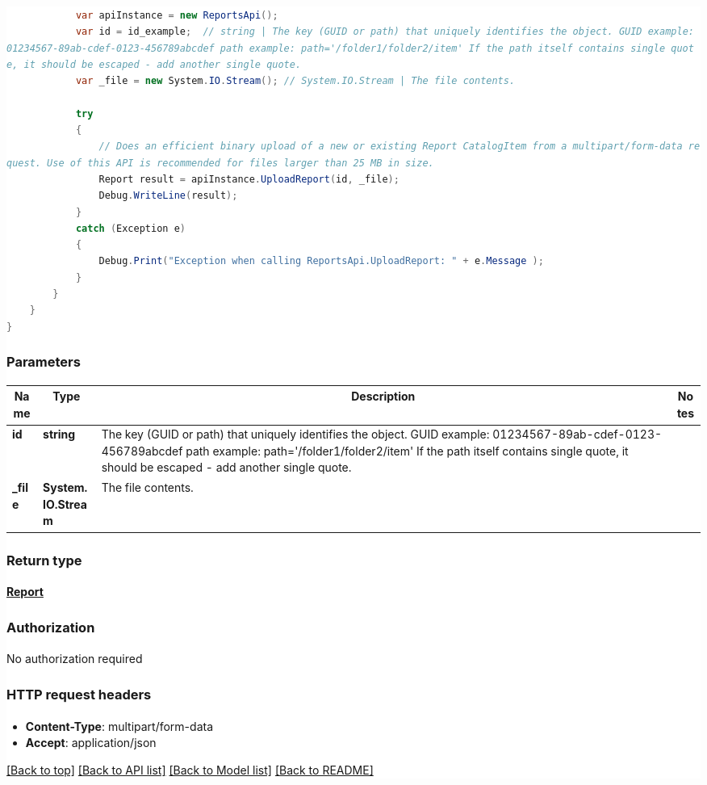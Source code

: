 ```csharp
            var apiInstance = new ReportsApi();
            var id = id_example;  // string | The key (GUID or path) that uniquely identifies the object. GUID example: 01234567-89ab-cdef-0123-456789abcdef path example: path='/folder1/folder2/item' If the path itself contains single quote, it should be escaped - add another single quote.
            var _file = new System.IO.Stream(); // System.IO.Stream | The file contents.

            try
            {
                // Does an efficient binary upload of a new or existing Report CatalogItem from a multipart/form-data request. Use of this API is recommended for files larger than 25 MB in size.
                Report result = apiInstance.UploadReport(id, _file);
                Debug.WriteLine(result);
            }
            catch (Exception e)
            {
                Debug.Print("Exception when calling ReportsApi.UploadReport: " + e.Message );
            }
        }
    }
}
```

### Parameters

Name | Type | Description  | Notes
------------- | ------------- | ------------- | -------------
 **id** | **string**| The key (GUID or path) that uniquely identifies the object. GUID example: 01234567-89ab-cdef-0123-456789abcdef path example: path&#x3D;&#39;/folder1/folder2/item&#39; If the path itself contains single quote, it should be escaped - add another single quote. | 
 **_file** | **System.IO.Stream**| The file contents. | 

### Return type

[**Report**](Report.md)

### Authorization

No authorization required

### HTTP request headers

 - **Content-Type**: multipart/form-data
 - **Accept**: application/json

[[Back to top]](#) [[Back to API list]](../README.md#documentation-for-api-endpoints) [[Back to Model list]](../README.md#documentation-for-models) [[Back to README]](../README.md)

